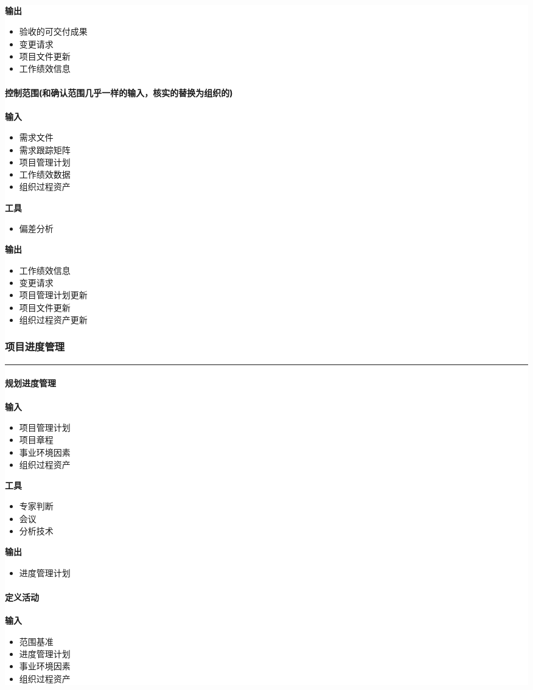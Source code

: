 **输出**

* 验收的可交付成果
* 变更请求
* 项目文件更新
* 工作绩效信息

#### 控制范围(和确认范围几乎一样的输入，核实的替换为组织的)

**输入**

* 需求文件
* 需求跟踪矩阵
* 项目管理计划
* 工作绩效数据
* 组织过程资产

**工具**

* 偏差分析

**输出**

* 工作绩效信息
* 变更请求
* 项目管理计划更新
* 项目文件更新
* 组织过程资产更新



### 项目进度管理

---

#### 规划进度管理

**输入**

* 项目管理计划
* 项目章程
* 事业环境因素
* 组织过程资产

**工具**

* 专家判断
* 会议
* 分析技术

**输出**

* 进度管理计划

#### 定义活动

**输入**

* 范围基准
* 进度管理计划
* 事业环境因素
* 组织过程资产
